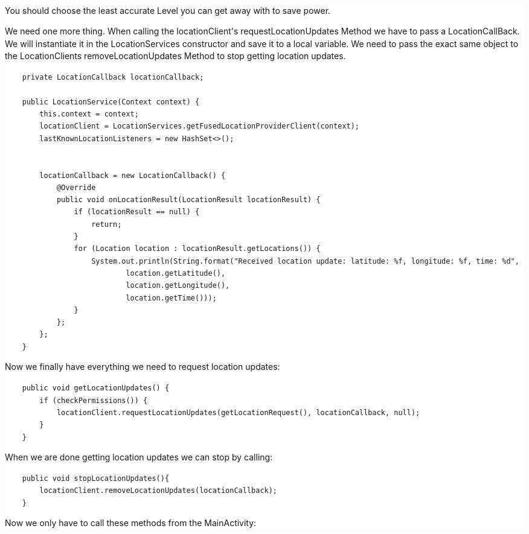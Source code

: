 You should choose the least accurate Level you can get away with to save power.

We need one more thing. When calling the locationClient's requestLocationUpdates Method we have to pass a 
LocationCallBack. We will instantiate it in the LocationServices constructor and save it to a local variable. We need 
to pass the exact same object to the LocationClients removeLocationUpdates Method to stop getting location updates.

```
    private LocationCallback locationCallback;

    public LocationService(Context context) {
        this.context = context;
        locationClient = LocationServices.getFusedLocationProviderClient(context);
        lastKnownLocationListeners = new HashSet<>();


        locationCallback = new LocationCallback() {
            @Override
            public void onLocationResult(LocationResult locationResult) {
                if (locationResult == null) {
                    return;
                }
                for (Location location : locationResult.getLocations()) {
                    System.out.println(String.format("Received location update: latitude: %f, longitude: %f, time: %d",
                            location.getLatitude(),
                            location.getLongitude(),
                            location.getTime()));
                }
            };
        };
    }
```

Now we finally have everything we need to request location updates:

```
    public void getLocationUpdates() {
        if (checkPermissions()) {
            locationClient.requestLocationUpdates(getLocationRequest(), locationCallback, null);
        }
    }
```

When we are done getting location updates we can stop by calling:

```
    public void stopLocationUpdates(){
        locationClient.removeLocationUpdates(locationCallback);
    }
```

Now we only have to call these methods from the MainActivity:
